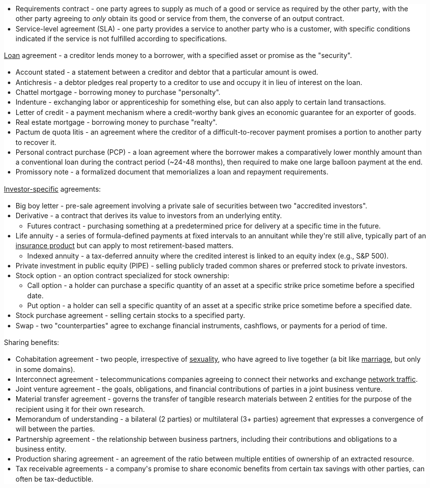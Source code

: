 - Requirements contract - one party agrees to supply as much of a good or service as required by the other party, with the other party agreeing to *only* obtain its good or service from them, the converse of an output contract.
- Service-level agreement (SLA) - one party provides a service to another party who is a customer, with specific conditions indicated if the service is not fulfilled according to specifications.

[Loan](money-2_debt.md) agreement - a creditor lends money to a borrower, with a specified asset or promise as the "security".

- Account stated - a statement between a creditor and debtor that a particular amount is owed.
- Antichresis - a debtor pledges real property to a creditor to use and occupy it in lieu of interest on the loan.
- Chattel mortgage - borrowing money to purchase "personalty".
- Indenture - exchanging labor or apprenticeship for something else, but can also apply to certain land transactions.
- Letter of credit - a payment mechanism where a credit-worthy bank gives an economic guarantee for an exporter of goods.
- Real estate mortgage - borrowing money to purchase "realty".
- Pactum de quota litis - an agreement where the creditor of a difficult-to-recover payment promises a portion to another party to recover it.
- Personal contract purchase (PCP) - a loan agreement where the borrower makes a comparatively lower monthly amount than a conventional loan during the contract period (~24-48 months), then required to make one large balloon payment at the end.
- Promissory note - a formalized document that memorializes a loan and repayment requirements.

[Investor-specific](money-investing.md) agreements:

- Big boy letter - pre-sale agreement involving a private sale of securities between two "accredited investors".
- Derivative - a contract that derives its value to investors from an underlying entity.
  - Futures contract - purchasing something at a predetermined price for delivery at a specific time in the future.
- Life annuity - a series of formula-defined payments at fixed intervals to an annuitant while they're still alive, typically part of an [insurance product](insurance.md) but can apply to most retirement-based matters.
  - Indexed annuity - a tax-deferred annuity where the credited interest is linked to an equity index (e.g., S&P 500).
- Private investment in public equity (PIPE) - selling publicly traded common shares or preferred stock to private investors.
- Stock option - an option contract specialized for stock ownership:
  - Call option - a holder can purchase a specific quantity of an asset at a specific strike price sometime before a specified date.
  - Put option - a holder can sell a specific quantity of an asset at a specific strike price sometime before a specified date.
- Stock purchase agreement - selling certain stocks to a specified party.
- Swap - two "counterparties" agree to exchange financial instruments, cashflows, or payments for a period of time.

Sharing benefits:

- Cohabitation agreement - two people, irrespective of [sexuality](gender.md), who have agreed to live together (a bit like [marriage](relationships-3_marriage.md), but only in some domains).
- Interconnect agreement - telecommunications companies agreeing to connect their networks and exchange [network traffic](networks-computer.md).
- Joint venture agreement - the goals, obligations, and financial contributions of parties in a joint business venture.
- Material transfer agreement - governs the transfer of tangible research materials between 2 entities for the purpose of the recipient using it for their own research.
- Memorandum of understanding - a bilateral (2 parties) or multilateral (3+ parties) agreement that expresses a convergence of will between the parties.
- Partnership agreement - the relationship between business partners, including their contributions and obligations to a business entity.
- Production sharing agreement - an agreement of the ratio between multiple entities of ownership of an extracted resource.
- Tax receivable agreements - a company's promise to share economic benefits from certain tax savings with other parties, can often be tax-deductible.
